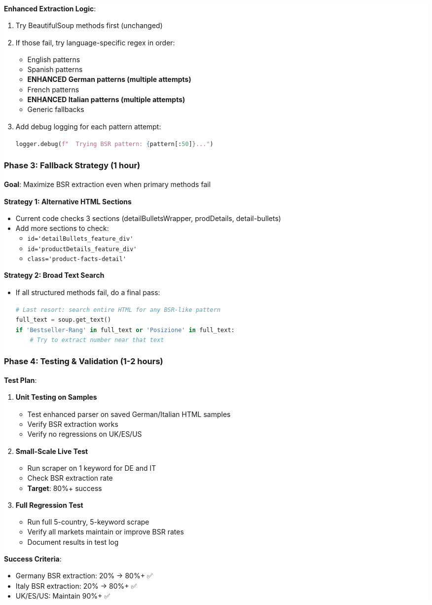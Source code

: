 **Enhanced Extraction Logic**:
1. Try BeautifulSoup methods first (unchanged)
2. If those fail, try language-specific regex in order:
   - English patterns
   - Spanish patterns
   - **ENHANCED German patterns (multiple attempts)**
   - French patterns
   - **ENHANCED Italian patterns (multiple attempts)**
   - Generic fallbacks

3. Add debug logging for each pattern attempt:
   ```python
   logger.debug(f"  Trying BSR pattern: {pattern[:50]}...")
   ```

### Phase 3: Fallback Strategy (1 hour)

**Goal**: Maximize BSR extraction even when primary methods fail

**Strategy 1: Alternative HTML Sections**
- Current code checks 3 sections (detailBulletsWrapper, prodDetails, detail-bullets)
- Add more sections to check:
  - `id='detailBullets_feature_div'`
  - `id='productDetails_feature_div'`
  - `class='product-facts-detail'`

**Strategy 2: Broad Text Search**
- If all structured methods fail, do a final pass:
  ```python
  # Last resort: search entire HTML for any BSR-like pattern
  full_text = soup.get_text()
  if 'Bestseller-Rang' in full_text or 'Posizione' in full_text:
      # Try to extract number near that text
  ```

### Phase 4: Testing & Validation (1-2 hours)

**Test Plan**:

1. **Unit Testing on Samples**
   - Test enhanced parser on saved German/Italian HTML samples
   - Verify BSR extraction works
   - Verify no regressions on UK/ES/US

2. **Small-Scale Live Test**
   - Run scraper on 1 keyword for DE and IT
   - Check BSR extraction rate
   - **Target**: 80%+ success

3. **Full Regression Test**
   - Run full 5-country, 5-keyword scrape
   - Verify all markets maintain or improve BSR rates
   - Document results in test log

**Success Criteria**:
- Germany BSR extraction: 20% → 80%+ ✅
- Italy BSR extraction: 20% → 80%+ ✅
- UK/ES/US: Maintain 90%+ ✅
